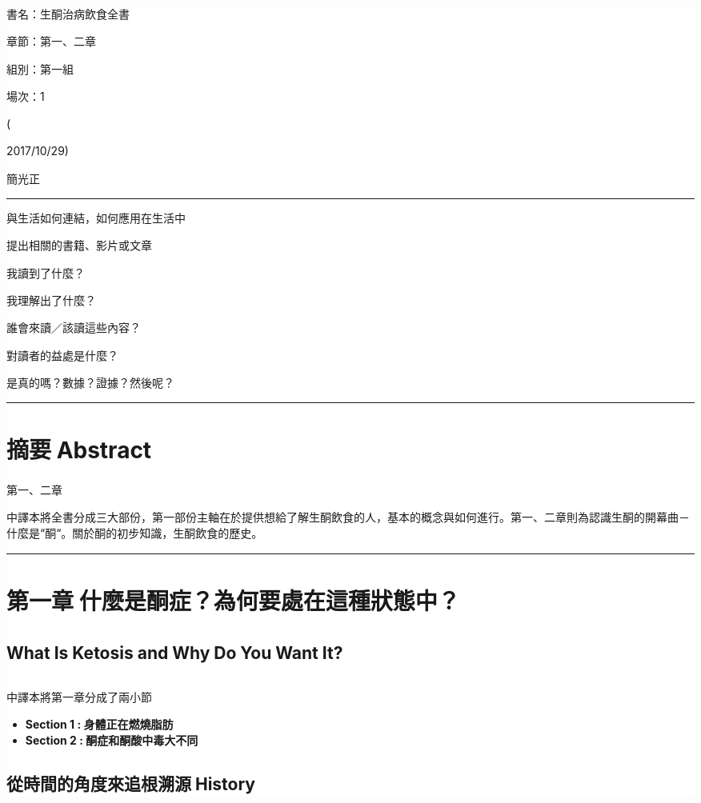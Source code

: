 書名：生酮治病飲食全書

章節：第一、二章

組別：第一組

場次：1

\(

2017/10/29\)

  


簡光正

---

與生活如何連結，如何應用在生活中

提出相關的書籍、影片或文章

我讀到了什麼？

我理解出了什麼？

誰會來讀／該讀這些內容？

對讀者的益處是什麼？

是真的嗎？數據？證據？然後呢？

---

# 摘要 Abstract

第一、二章

中譯本將全書分成三大部份，第一部份主軸在於提供想給了解生酮飲食的人，基本的概念與如何進行。第一、二章則為認識生酮的開幕曲－什麼是“酮“。關於酮的初步知識，生酮飲食的歷史。

---

# 第一章 什麼是酮症？為何要處在這種狀態中？

## What Is Ketosis and Why Do You Want It?

##  

中譯本將第一章分成了兩小節

* **Section 1 : 身體正在燃燒脂肪**
* **Section 2 : 酮症和酮酸中毒大不同**

  


## 從時間的角度來追根溯源 History
